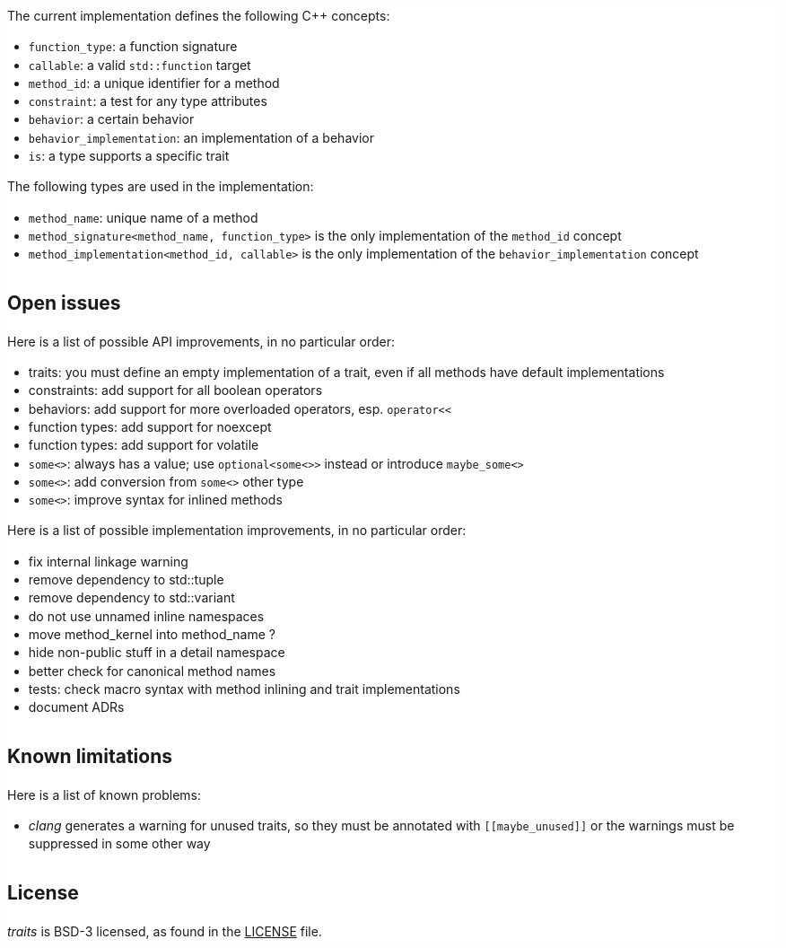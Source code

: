 The current implementation defines the following C++ concepts:
- `function_type`: a function signature
- `callable`: a valid `std::function` target
- `method_id`: a unique identifier for a method
- `constraint`: a test for any type attributes
- `behavior`: a certain behavior
- `behavior_implementation`: an implementation of a behavior
- `is`: a type supports a specific trait

The following types are used in the implementation:
- `method_name`: unique name of a method
- `method_signature<method_name, function_type>` is the only implementation of the `method_id` concept
- `method_implementation<method_id, callable>` is the only implementation of the `behavior_implementation` concept

## Open issues

Here is a list of possible API improvements, in no particular order:
- traits: you must define an empty implementation of a trait, even if all methods have default implementations
- constraints: add support for all boolean operators
- behaviors: add support for more overloaded operators, esp. `operator<<`
- function types: add support for noexcept
- function types: add support for volatile
- `some<>`: always has a value; use `optional<some<>>` instead or introduce `maybe_some<>`
- `some<>`: add conversion from `some<>` other type
- `some<>`: improve syntax for inlined methods

Here is a list of possible implementation improvements, in no particular order:
- fix internal linkage warning
- remove dependency to std::tuple
- remove dependency to std::variant
- do not use unnamed inline namespaces
- move method_kernel into method_name ?
- hide non-public stuff in a detail namespace
- better check for canonical method names
- tests: check macro syntax with method inlining and trait implementations
- document ADRs
 
## Known limitations

Here is a list of known problems:
- *clang* generates a warning for unused traits, so they must be annotated with `[[maybe_unused]]` or the warnings must be suppressed in some other way
 
## License

*traits* is BSD-3 licensed, as found in the [LICENSE][l] file.

[l]: https://github.com/VolumeGraphics/traits/blob/main/LICENSE
